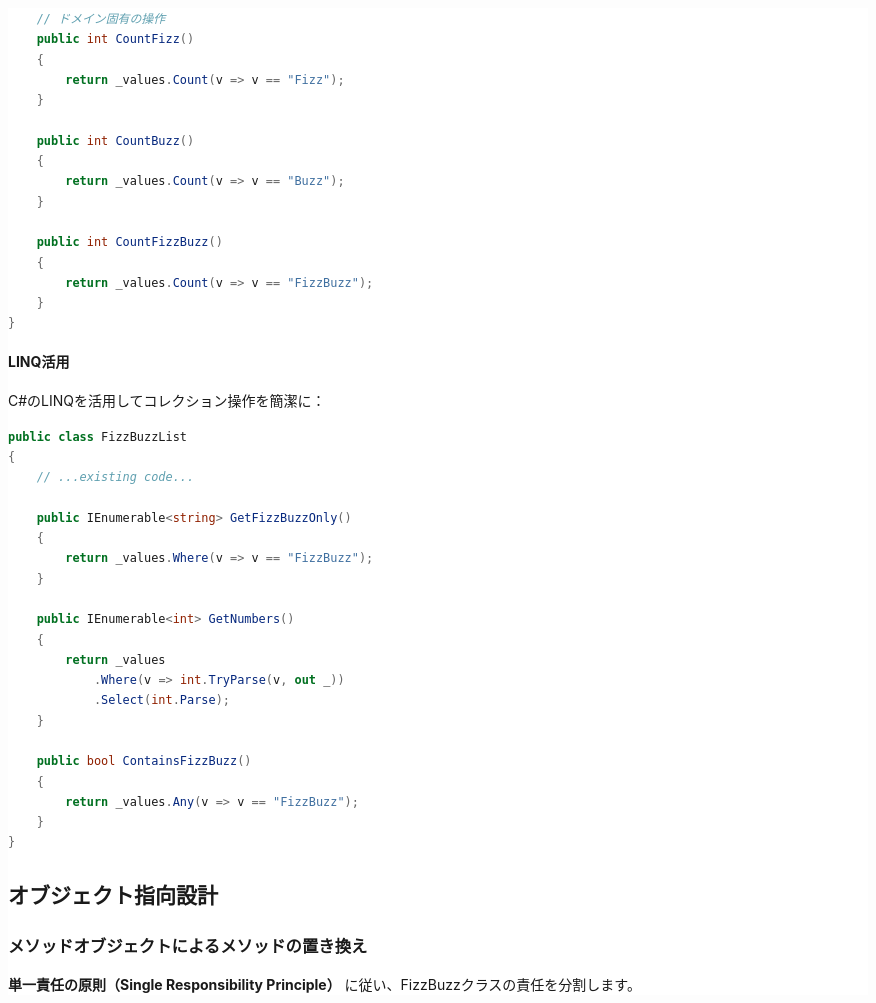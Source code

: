 ```csharp
    // ドメイン固有の操作
    public int CountFizz()
    {
        return _values.Count(v => v == "Fizz");
    }

    public int CountBuzz()
    {
        return _values.Count(v => v == "Buzz");
    }

    public int CountFizzBuzz()
    {
        return _values.Count(v => v == "FizzBuzz");
    }
}
```

#### LINQ活用

C#のLINQを活用してコレクション操作を簡潔に：

```csharp
public class FizzBuzzList
{
    // ...existing code...

    public IEnumerable<string> GetFizzBuzzOnly()
    {
        return _values.Where(v => v == "FizzBuzz");
    }

    public IEnumerable<int> GetNumbers()
    {
        return _values
            .Where(v => int.TryParse(v, out _))
            .Select(int.Parse);
    }

    public bool ContainsFizzBuzz()
    {
        return _values.Any(v => v == "FizzBuzz");
    }
}
```

## オブジェクト指向設計

### メソッドオブジェクトによるメソッドの置き換え

**単一責任の原則（Single Responsibility Principle）** に従い、FizzBuzzクラスの責任を分割します。

